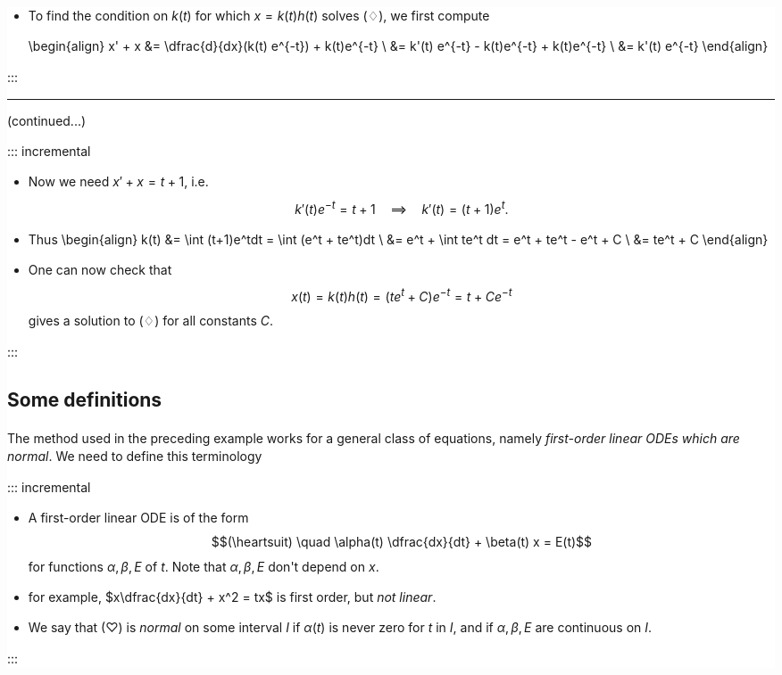 - To find the condition on $k(t)$ for which $x=k(t)h(t)$ solves
  $(\diamondsuit)$, we first compute

  \begin{align}
  x' + x &= \dfrac{d}{dx}(k(t) e^{-t}) + k(t)e^{-t} \\
  &= k'(t) e^{-t} - k(t)e^{-t} + k(t)e^{-t} \\
  &= k'(t) e^{-t}
  \end{align}

  
:::

------

(continued...)

::: incremental


- Now we need $x' + x = t+1$, i.e.
  $$k'(t)e^{-t} = t+1 \quad \implies \quad k'(t) = (t+1)e^{t}.$$

- Thus 
  \begin{align}
  k(t) &= \int (t+1)e^tdt = \int (e^t + te^t)dt \\
  &= e^t + \int te^t dt = e^t + te^t - e^t + C \\
  &= te^t + C
  \end{align}


- One can now check that $$x(t) = k(t) h(t) = (te^t + C)e^{-t} = t +
  Ce^{-t}$$ gives a solution to $(\diamondsuit)$ for all constants
  $C$.

:::

## Some definitions

The method used in the preceding example works for a general class of
equations, namely *first-order linear ODEs which are normal*. We need
to define this terminology

::: incremental


- A first-order linear ODE is of the form $$(\heartsuit) \quad
  \alpha(t) \dfrac{dx}{dt} + \beta(t) x = E(t)$$ for functions
  $\alpha,\beta,E$ of $t$. Note that $\alpha,\beta,E$ don't depend on
  $x$.


- for example,  $x\dfrac{dx}{dt} + x^2 = tx$ is first order, but *not linear*.

- We say that $(\heartsuit)$ is *normal* on some interval $I$ if
  $\alpha(t)$ is never zero for $t$ in $I$, and if $\alpha,\beta,E$ are
  continuous on $I$.


:::
